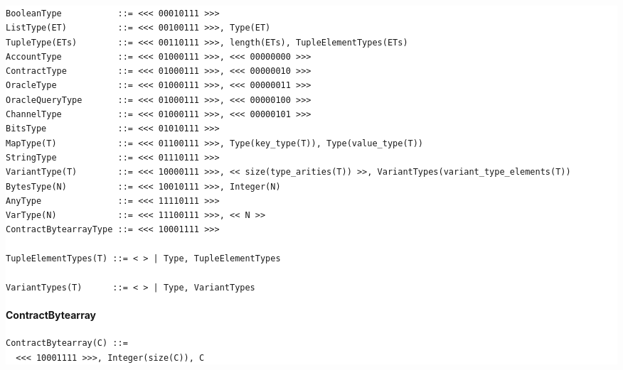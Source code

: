```
BooleanType           ::= <<< 00010111 >>>
ListType(ET)          ::= <<< 00100111 >>>, Type(ET)
TupleType(ETs)        ::= <<< 00110111 >>>, length(ETs), TupleElementTypes(ETs)
AccountType           ::= <<< 01000111 >>>, <<< 00000000 >>>
ContractType          ::= <<< 01000111 >>>, <<< 00000010 >>>
OracleType            ::= <<< 01000111 >>>, <<< 00000011 >>>
OracleQueryType       ::= <<< 01000111 >>>, <<< 00000100 >>>
ChannelType           ::= <<< 01000111 >>>, <<< 00000101 >>>
BitsType              ::= <<< 01010111 >>>
MapType(T)            ::= <<< 01100111 >>>, Type(key_type(T)), Type(value_type(T))
StringType            ::= <<< 01110111 >>>
VariantType(T)        ::= <<< 10000111 >>>, << size(type_arities(T)) >>, VariantTypes(variant_type_elements(T))
BytesType(N)          ::= <<< 10010111 >>>, Integer(N)
AnyType               ::= <<< 11110111 >>>
VarType(N)            ::= <<< 11100111 >>>, << N >>
ContractBytearrayType ::= <<< 10001111 >>>

TupleElementTypes(T) ::= < > | Type, TupleElementTypes

VariantTypes(T)      ::= < > | Type, VariantTypes

```

#### ContractBytearray

```
ContractBytearray(C) ::=
  <<< 10001111 >>>, Integer(size(C)), C
```
